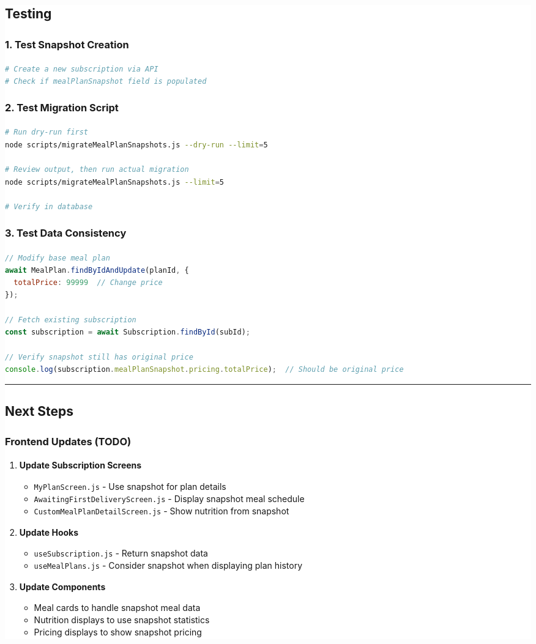 
## Testing

### 1. Test Snapshot Creation

```bash
# Create a new subscription via API
# Check if mealPlanSnapshot field is populated
```

### 2. Test Migration Script

```bash
# Run dry-run first
node scripts/migrateMealPlanSnapshots.js --dry-run --limit=5

# Review output, then run actual migration
node scripts/migrateMealPlanSnapshots.js --limit=5

# Verify in database
```

### 3. Test Data Consistency

```javascript
// Modify base meal plan
await MealPlan.findByIdAndUpdate(planId, {
  totalPrice: 99999  // Change price
});

// Fetch existing subscription
const subscription = await Subscription.findById(subId);

// Verify snapshot still has original price
console.log(subscription.mealPlanSnapshot.pricing.totalPrice);  // Should be original price
```

---

## Next Steps

### Frontend Updates (TODO)

1. **Update Subscription Screens**
   - `MyPlanScreen.js` - Use snapshot for plan details
   - `AwaitingFirstDeliveryScreen.js` - Display snapshot meal schedule
   - `CustomMealPlanDetailScreen.js` - Show nutrition from snapshot

2. **Update Hooks**
   - `useSubscription.js` - Return snapshot data
   - `useMealPlans.js` - Consider snapshot when displaying plan history

3. **Update Components**
   - Meal cards to handle snapshot meal data
   - Nutrition displays to use snapshot statistics
   - Pricing displays to show snapshot pricing
